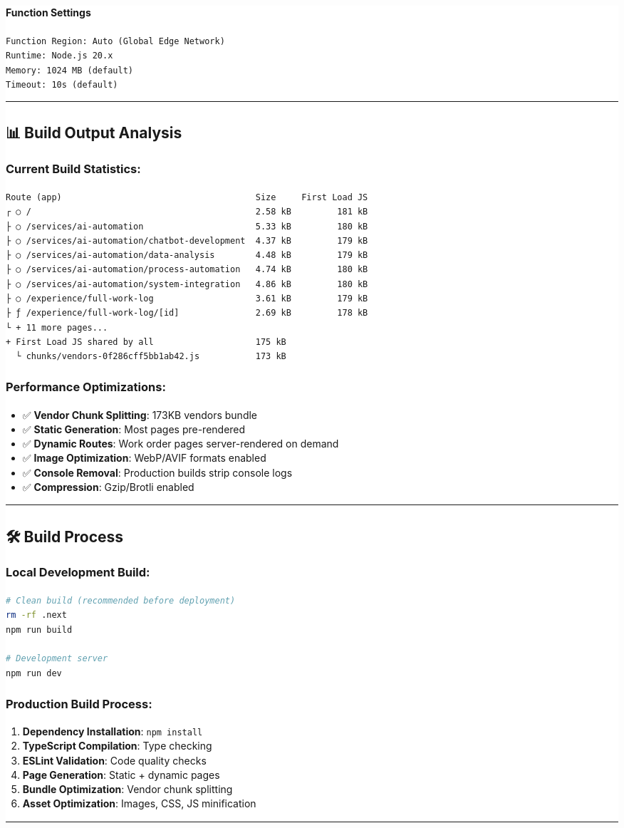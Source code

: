 #### Function Settings
```
Function Region: Auto (Global Edge Network)
Runtime: Node.js 20.x
Memory: 1024 MB (default)
Timeout: 10s (default)
```

---

## 📊 Build Output Analysis

### **Current Build Statistics:**
```
Route (app)                                      Size     First Load JS
┌ ○ /                                            2.58 kB         181 kB
├ ○ /services/ai-automation                      5.33 kB         180 kB
├ ○ /services/ai-automation/chatbot-development  4.37 kB         179 kB
├ ○ /services/ai-automation/data-analysis        4.48 kB         179 kB
├ ○ /services/ai-automation/process-automation   4.74 kB         180 kB
├ ○ /services/ai-automation/system-integration   4.86 kB         180 kB
├ ○ /experience/full-work-log                    3.61 kB         179 kB
├ ƒ /experience/full-work-log/[id]               2.69 kB         178 kB
└ + 11 more pages...
+ First Load JS shared by all                    175 kB
  └ chunks/vendors-0f286cff5bb1ab42.js           173 kB
```

### **Performance Optimizations:**
- ✅ **Vendor Chunk Splitting**: 173KB vendors bundle
- ✅ **Static Generation**: Most pages pre-rendered
- ✅ **Dynamic Routes**: Work order pages server-rendered on demand
- ✅ **Image Optimization**: WebP/AVIF formats enabled
- ✅ **Console Removal**: Production builds strip console logs
- ✅ **Compression**: Gzip/Brotli enabled

---

## 🛠️ Build Process

### **Local Development Build:**
```bash
# Clean build (recommended before deployment)
rm -rf .next
npm run build

# Development server
npm run dev
```

### **Production Build Process:**
1. **Dependency Installation**: `npm install`
2. **TypeScript Compilation**: Type checking
3. **ESLint Validation**: Code quality checks
4. **Page Generation**: Static + dynamic pages
5. **Bundle Optimization**: Vendor chunk splitting
6. **Asset Optimization**: Images, CSS, JS minification

---